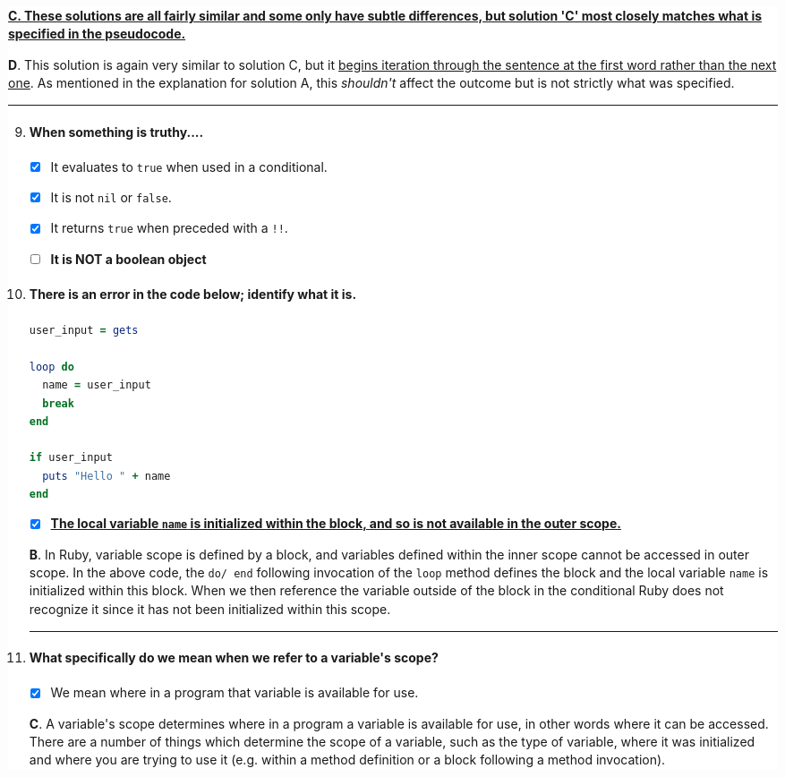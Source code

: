 **<u>C. These solutions are all fairly similar and some  only have subtle differences, but solution 'C' most closely matches what is specified in the pseudocode.</u>**

**D**. This solution is again very similar to solution C,  but it <u>begins iteration through the sentence at the first word rather  than the next one</u>. As mentioned in the explanation for solution A, this *shouldn't* affect the outcome but is not strictly what was specified.



----------



9. #### When something is truthy....

   - [x] It evaluates to `true` when used in a conditional.

   - [x] It is not `nil` or `false`.

   - [x] It returns `true` when preceded with a `!!`.

   - [ ] **It is NOT a boolean object**

     

   

10. ####  There is an error in the code below; identify what it is.

    ```ruby
    user_input = gets
    
    loop do
      name = user_input
      break
    end
    
    if user_input
      puts "Hello " + name
    end
    ```

    - [x] <u>**The local variable `name` is initialized within the block, and so is not available in the outer scope.**</u>

    **B**. In Ruby, variable scope is defined by a block, and  variables defined within the inner scope cannot be accessed in outer  scope. In the above code, the `do/ end` following invocation of the `loop` method defines the block and the local variable `name` is initialized within this block. When we then reference the variable  outside of the block in the conditional Ruby does not recognize it since it has not been initialized within this scope.

    

    ----------

    

    

11. #### What specifically do we mean when we refer to a variable's scope?

    - [x] We mean where in a program that variable is available for use.

    **C**. A variable's scope determines where in a program a  variable is available for use, in other words where it can be accessed.  There are a number of things which determine the scope of a variable,  such as the type of variable, where it was initialized and where you are trying to use it (e.g. within a method definition or a block following a method invocation).
